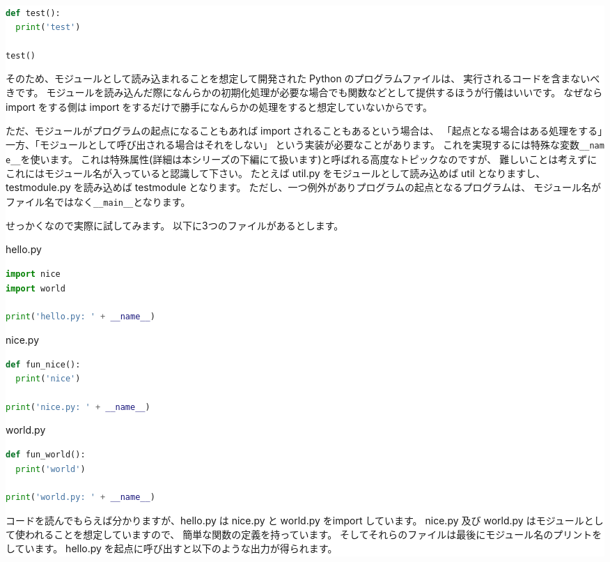 ```python
def test():
  print('test')

test()
```

そのため、モジュールとして読み込まれることを想定して開発された Python のプログラムファイルは、
実行されるコードを含まないべきです。
モジュールを読み込んだ際になんらかの初期化処理が必要な場合でも関数などとして提供するほうが行儀はいいです。
なぜなら import をする側は import をするだけで勝手になんらかの処理をすると想定していないからです。

ただ、モジュールがプログラムの起点になることもあれば import されることもあるという場合は、
「起点となる場合はある処理をする」一方、「モジュールとして呼び出される場合はそれをしない」
という実装が必要なことがあります。
これを実現するには特殊な変数`__name__`を使います。
これは特殊属性(詳細は本シリーズの下編にて扱います)と呼ばれる高度なトピックなのですが、
難しいことは考えずにこれにはモジュール名が入っていると認識して下さい。
たとえば util.py をモジュールとして読み込めば util となりますし、
testmodule.py を読み込めば testmodule となります。
ただし、一つ例外がありプログラムの起点となるプログラムは、
モジュール名がファイル名ではなく`__main__`となります。

せっかくなので実際に試してみます。
以下に3つのファイルがあるとします。

hello.py
```python
import nice
import world

print('hello.py: ' + __name__)
```

nice.py
```python
def fun_nice():
  print('nice')

print('nice.py: ' + __name__)
```

world.py
```python
def fun_world():
  print('world')

print('world.py: ' + __name__)
```

コードを読んでもらえば分かりますが、hello.py は nice.py と world.py をimport しています。
nice.py 及び world.py はモジュールとして使われることを想定していますので、
簡単な関数の定義を持っています。
そしてそれらのファイルは最後にモジュール名のプリントをしています。
hello.py を起点に呼び出すと以下のような出力が得られます。

